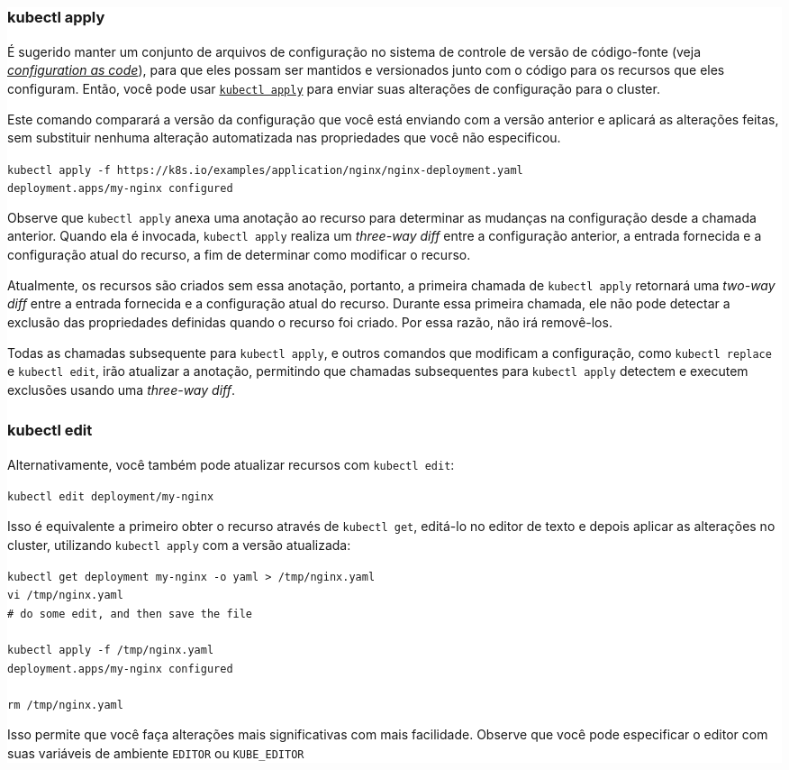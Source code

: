 ### kubectl apply

É sugerido manter um conjunto de arquivos de configuração no sistema de controle de versão de código-fonte
(veja [_configuration as code_](https://martinfowler.com/bliki/InfrastructureAsCode.html)),
para que eles possam ser mantidos e versionados junto com o código para os recursos que eles configuram.
Então, você pode usar [`kubectl apply`](/docs/reference/generated/kubectl/kubectl-commands/#apply) para enviar suas alterações de configuração para o cluster.

Este comando comparará a versão da configuração que você está enviando com a versão anterior e aplicará as alterações feitas, sem substituir nenhuma alteração automatizada nas propriedades que você não especificou.

```shell
kubectl apply -f https://k8s.io/examples/application/nginx/nginx-deployment.yaml
deployment.apps/my-nginx configured
```

Observe que `kubectl apply` anexa uma anotação ao recurso para determinar as mudanças na configuração desde a chamada anterior. Quando ela é invocada, `kubectl apply` realiza um _three-way diff_ entre a configuração anterior, a entrada fornecida e a configuração atual do recurso, a fim de determinar como modificar o recurso.

Atualmente, os recursos são criados sem essa anotação, portanto, a primeira chamada de `kubectl apply` retornará uma _two-way diff_ entre a entrada fornecida e a configuração atual do recurso. Durante essa primeira chamada, ele não pode detectar a exclusão das propriedades definidas quando o recurso foi criado. Por essa razão, não irá removê-los.

Todas as chamadas subsequente para `kubectl apply`, e outros comandos que modificam a configuração, como `kubectl replace` e `kubectl edit`, irão atualizar a anotação, permitindo que chamadas subsequentes para `kubectl apply` detectem e executem exclusões usando uma _three-way diff_.

### kubectl edit

Alternativamente, você também pode atualizar recursos com `kubectl edit`:

```shell
kubectl edit deployment/my-nginx
```

Isso é equivalente a primeiro obter o recurso através de `kubectl get`, editá-lo no editor de texto e depois aplicar as alterações no cluster, utilizando `kubectl apply` com a versão atualizada:

```shell
kubectl get deployment my-nginx -o yaml > /tmp/nginx.yaml
vi /tmp/nginx.yaml
# do some edit, and then save the file

kubectl apply -f /tmp/nginx.yaml
deployment.apps/my-nginx configured

rm /tmp/nginx.yaml
```

Isso permite que você faça alterações mais significativas com mais facilidade. Observe que você pode especificar o editor com suas variáveis ​​de ambiente `EDITOR` ou `KUBE_EDITOR`
